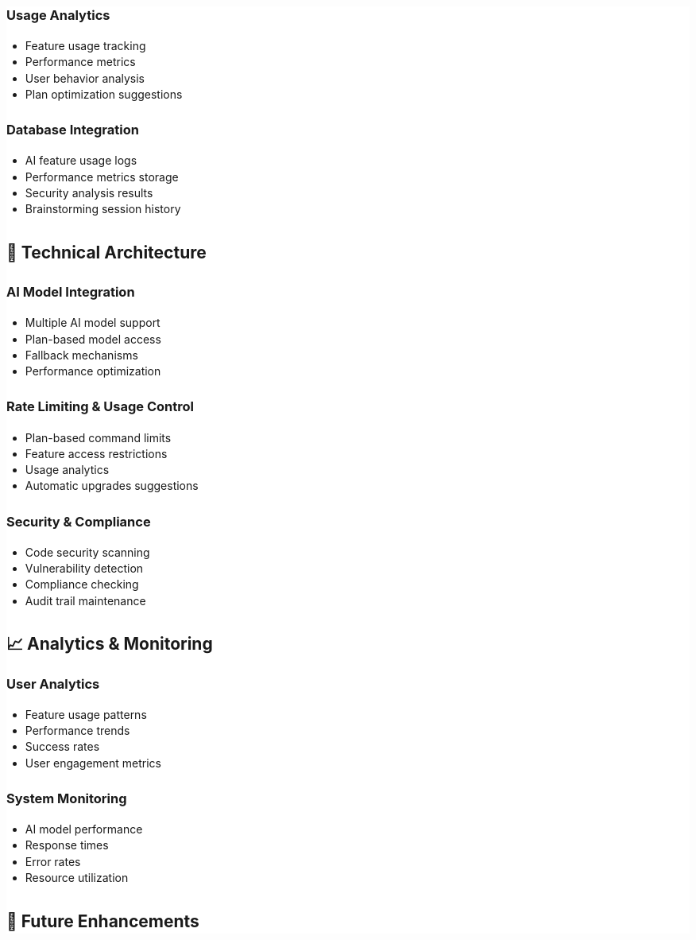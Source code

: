 ### Usage Analytics
- Feature usage tracking
- Performance metrics
- User behavior analysis
- Plan optimization suggestions

### Database Integration
- AI feature usage logs
- Performance metrics storage
- Security analysis results
- Brainstorming session history

## 🔧 Technical Architecture

### AI Model Integration
- Multiple AI model support
- Plan-based model access
- Fallback mechanisms
- Performance optimization

### Rate Limiting & Usage Control
- Plan-based command limits
- Feature access restrictions
- Usage analytics
- Automatic upgrades suggestions

### Security & Compliance
- Code security scanning
- Vulnerability detection
- Compliance checking
- Audit trail maintenance

## 📈 Analytics & Monitoring

### User Analytics
- Feature usage patterns
- Performance trends
- Success rates
- User engagement metrics

### System Monitoring
- AI model performance
- Response times
- Error rates
- Resource utilization

## 🚀 Future Enhancements
